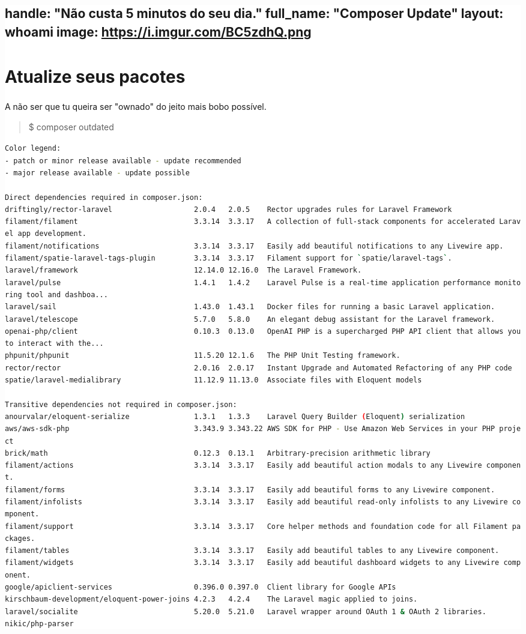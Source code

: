 handle: "Não custa 5 minutos do seu dia."
full_name: "Composer Update"
layout: whoami
image: https://i.imgur.com/BC5zdhQ.png
---

# Atualize seus pacotes

A não ser que tu queira ser "ownado" do jeito mais bobo possível.

> $ composer outdated

```bash {*}{maxHeight:'250px'}
Color legend:
- patch or minor release available - update recommended
- major release available - update possible

Direct dependencies required in composer.json:
driftingly/rector-laravel                   2.0.4   2.0.5    Rector upgrades rules for Laravel Framework
filament/filament                           3.3.14  3.3.17   A collection of full-stack components for accelerated Laravel app development.
filament/notifications                      3.3.14  3.3.17   Easily add beautiful notifications to any Livewire app.
filament/spatie-laravel-tags-plugin         3.3.14  3.3.17   Filament support for `spatie/laravel-tags`.
laravel/framework                           12.14.0 12.16.0  The Laravel Framework.
laravel/pulse                               1.4.1   1.4.2    Laravel Pulse is a real-time application performance monitoring tool and dashboa...
laravel/sail                                1.43.0  1.43.1   Docker files for running a basic Laravel application.
laravel/telescope                           5.7.0   5.8.0    An elegant debug assistant for the Laravel framework.
openai-php/client                           0.10.3  0.13.0   OpenAI PHP is a supercharged PHP API client that allows you to interact with the...
phpunit/phpunit                             11.5.20 12.1.6   The PHP Unit Testing framework.
rector/rector                               2.0.16  2.0.17   Instant Upgrade and Automated Refactoring of any PHP code
spatie/laravel-medialibrary                 11.12.9 11.13.0  Associate files with Eloquent models

Transitive dependencies not required in composer.json:
anourvalar/eloquent-serialize               1.3.1   1.3.3    Laravel Query Builder (Eloquent) serialization
aws/aws-sdk-php                             3.343.9 3.343.22 AWS SDK for PHP - Use Amazon Web Services in your PHP project
brick/math                                  0.12.3  0.13.1   Arbitrary-precision arithmetic library
filament/actions                            3.3.14  3.3.17   Easily add beautiful action modals to any Livewire component.
filament/forms                              3.3.14  3.3.17   Easily add beautiful forms to any Livewire component.
filament/infolists                          3.3.14  3.3.17   Easily add beautiful read-only infolists to any Livewire component.
filament/support                            3.3.14  3.3.17   Core helper methods and foundation code for all Filament packages.
filament/tables                             3.3.14  3.3.17   Easily add beautiful tables to any Livewire component.
filament/widgets                            3.3.14  3.3.17   Easily add beautiful dashboard widgets to any Livewire component.
google/apiclient-services                   0.396.0 0.397.0  Client library for Google APIs
kirschbaum-development/eloquent-power-joins 4.2.3   4.2.4    The Laravel magic applied to joins.
laravel/socialite                           5.20.0  5.21.0   Laravel wrapper around OAuth 1 & OAuth 2 libraries.
nikic/php-parser

```